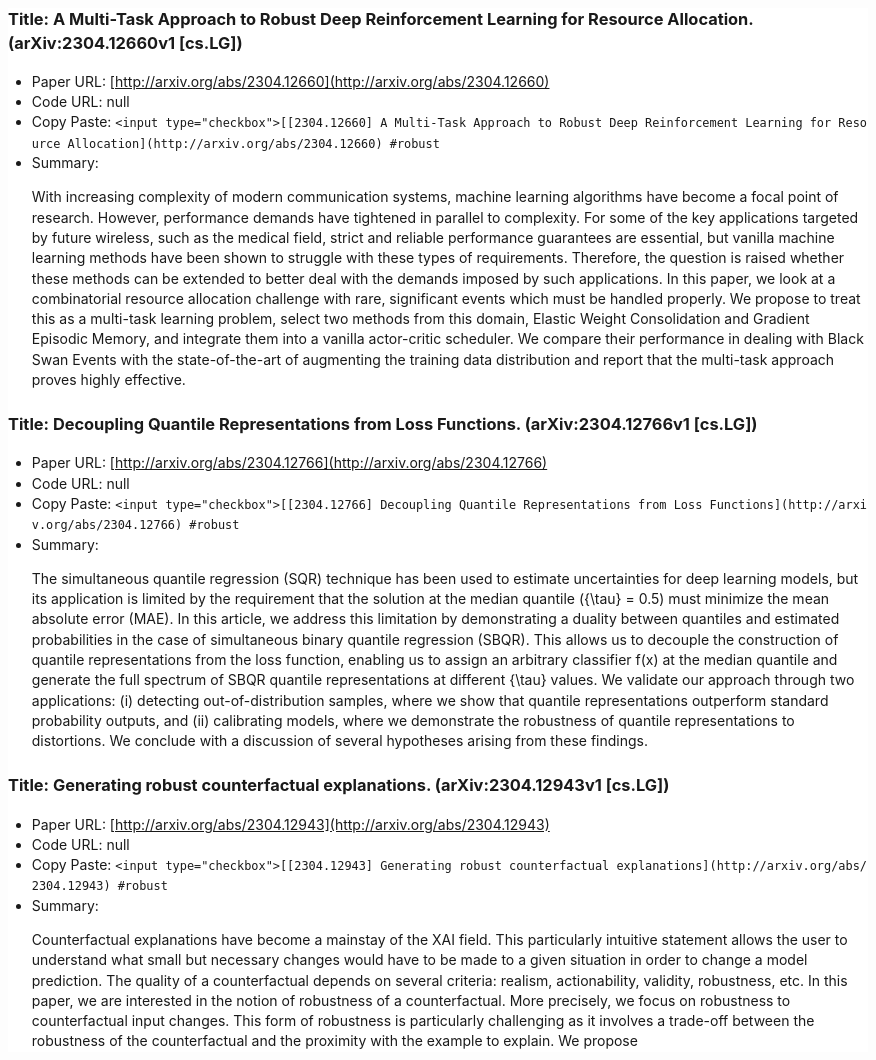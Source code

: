 ### Title: A Multi-Task Approach to Robust Deep Reinforcement Learning for Resource Allocation. (arXiv:2304.12660v1 [cs.LG])
* Paper URL: [http://arxiv.org/abs/2304.12660](http://arxiv.org/abs/2304.12660)
* Code URL: null
* Copy Paste: `<input type="checkbox">[[2304.12660] A Multi-Task Approach to Robust Deep Reinforcement Learning for Resource Allocation](http://arxiv.org/abs/2304.12660) #robust`
* Summary: <p>With increasing complexity of modern communication systems, machine learning
algorithms have become a focal point of research. However, performance demands
have tightened in parallel to complexity. For some of the key applications
targeted by future wireless, such as the medical field, strict and reliable
performance guarantees are essential, but vanilla machine learning methods have
been shown to struggle with these types of requirements. Therefore, the
question is raised whether these methods can be extended to better deal with
the demands imposed by such applications. In this paper, we look at a
combinatorial resource allocation challenge with rare, significant events which
must be handled properly. We propose to treat this as a multi-task learning
problem, select two methods from this domain, Elastic Weight Consolidation and
Gradient Episodic Memory, and integrate them into a vanilla actor-critic
scheduler. We compare their performance in dealing with Black Swan Events with
the state-of-the-art of augmenting the training data distribution and report
that the multi-task approach proves highly effective.
</p>

### Title: Decoupling Quantile Representations from Loss Functions. (arXiv:2304.12766v1 [cs.LG])
* Paper URL: [http://arxiv.org/abs/2304.12766](http://arxiv.org/abs/2304.12766)
* Code URL: null
* Copy Paste: `<input type="checkbox">[[2304.12766] Decoupling Quantile Representations from Loss Functions](http://arxiv.org/abs/2304.12766) #robust`
* Summary: <p>The simultaneous quantile regression (SQR) technique has been used to
estimate uncertainties for deep learning models, but its application is limited
by the requirement that the solution at the median quantile ({\tau} = 0.5) must
minimize the mean absolute error (MAE). In this article, we address this
limitation by demonstrating a duality between quantiles and estimated
probabilities in the case of simultaneous binary quantile regression (SBQR).
This allows us to decouple the construction of quantile representations from
the loss function, enabling us to assign an arbitrary classifier f(x) at the
median quantile and generate the full spectrum of SBQR quantile representations
at different {\tau} values. We validate our approach through two applications:
(i) detecting out-of-distribution samples, where we show that quantile
representations outperform standard probability outputs, and (ii) calibrating
models, where we demonstrate the robustness of quantile representations to
distortions. We conclude with a discussion of several hypotheses arising from
these findings.
</p>

### Title: Generating robust counterfactual explanations. (arXiv:2304.12943v1 [cs.LG])
* Paper URL: [http://arxiv.org/abs/2304.12943](http://arxiv.org/abs/2304.12943)
* Code URL: null
* Copy Paste: `<input type="checkbox">[[2304.12943] Generating robust counterfactual explanations](http://arxiv.org/abs/2304.12943) #robust`
* Summary: <p>Counterfactual explanations have become a mainstay of the XAI field. This
particularly intuitive statement allows the user to understand what small but
necessary changes would have to be made to a given situation in order to change
a model prediction. The quality of a counterfactual depends on several
criteria: realism, actionability, validity, robustness, etc. In this paper, we
are interested in the notion of robustness of a counterfactual. More precisely,
we focus on robustness to counterfactual input changes. This form of robustness
is particularly challenging as it involves a trade-off between the robustness
of the counterfactual and the proximity with the example to explain. We propose